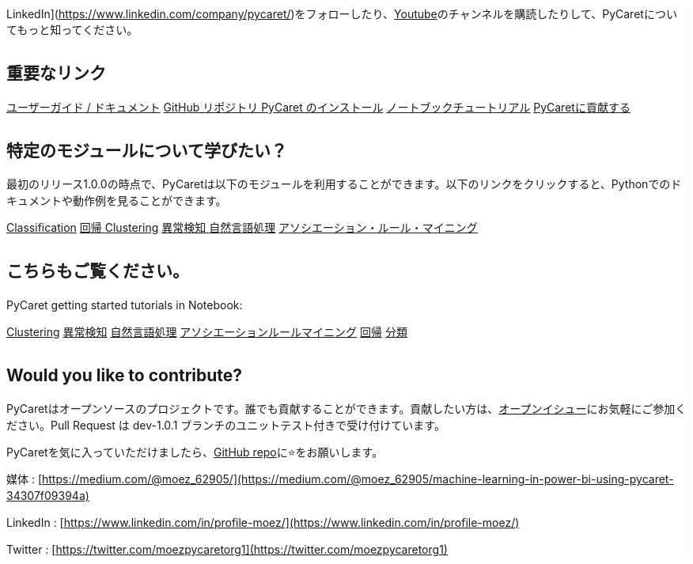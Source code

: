 LinkedIn](https://www.linkedin.com/company/pycaret/)をフォローしたり、[Youtube](https://www.youtube.com/channel/UCxA1YTYJ9BEeo50lxyI_B3g)のチャンネルを購読したりして、PyCaretについてもっと知ってください。

## 重要なリンク

[ユーザーガイド / ドキュメント](https://www.pycaret.org/guide)
[GitHub リポジトリ
](https://www.github.com/pycaret/pycaret)[PyCaret のインストール](https://www.pycaret.org/install)
[ノートブックチュートリアル](https://www.pycaret.org/tutorial)
[PyCaretに貢献する](https://www.pycaret.org/contribute)

## 特定のモジュールについて学びたい？

最初のリリース1.0.0の時点で、PyCaretは以下のモジュールを利用することができます。以下のリンクをクリックすると、Pythonでのドキュメントや動作例を見ることができます。

[Classification](https://www.pycaret.org/classification)
[回帰
](https://www.pycaret.org/regression)[Clustering](https://www.pycaret.org/clustering)
[異常検知
](https://www.pycaret.org/anomaly-detection)[自然言語処理](https://www.pycaret.org/nlp)
[アソシエーション・ルール・マイニング](https://www.pycaret.org/association-rules)

## こちらもご覧ください。

PyCaret getting started tutorials in Notebook:

[Clustering](https://www.pycaret.org/clu101)
[異常検知](https://www.pycaret.org/anom101)
[自然言語処理](https://www.pycaret.org/nlp101)
[アソシエーションルールマイニング](https://www.pycaret.org/arul101)
[回帰](https://www.pycaret.org/reg101)
[分類](https://www.pycaret.org/clf101)

## Would you like to contribute?

PyCaretはオープンソースのプロジェクトです。誰でも貢献することができます。貢献したい方は、[オープンイシュー](https://github.com/pycaret/pycaret/issues)にお気軽にご参加ください。Pull Request は dev-1.0.1 ブランチのユニットテスト付きで受け付けています。

PyCaretを気に入っていただけましたら、[GitHub repo](https://www.github.com/pycaret/pycaret)に⭐️をお願いします。

媒体 : [https://medium.com/@moez_62905/](https://medium.com/@moez_62905/machine-learning-in-power-bi-using-pycaret-34307f09394a)

LinkedIn : [https://www.linkedin.com/in/profile-moez/](https://www.linkedin.com/in/profile-moez/)

Twitter : [https://twitter.com/moezpycaretorg1](https://twitter.com/moezpycaretorg1)
